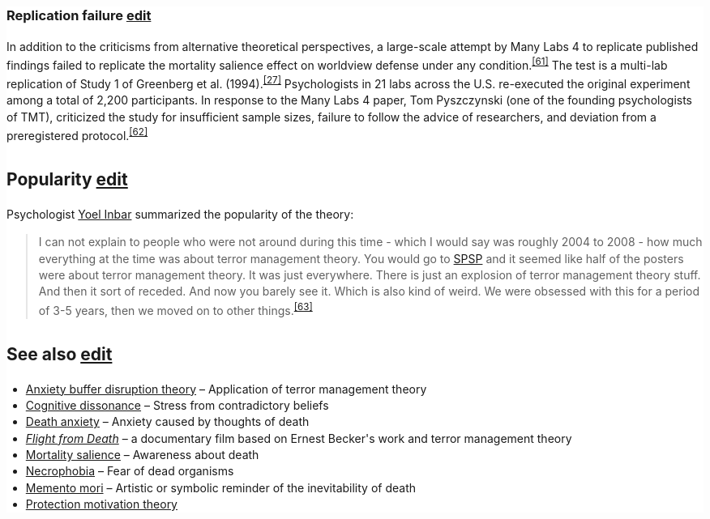 ### Replication failure [edit](https://en.m.wikipedia.org/w/index.php?title=Terror_management_theory&action=edit&section=22 "Edit section: Replication failure")

In addition to the criticisms from alternative theoretical perspectives, a large-scale attempt by Many Labs 4 to replicate published findings failed to replicate the mortality salience effect on worldview defense under any condition.<sup id="cite_ref-61"><a href="https://en.m.wikipedia.org/wiki/Terror_management_theory#cite_note-61">[61]</a></sup> The test is a multi-lab replication of Study 1 of Greenberg et al. (1994).<sup id="cite_ref-Green_1994_27-3"><a href="https://en.m.wikipedia.org/wiki/Terror_management_theory#cite_note-Green_1994-27">[27]</a></sup> Psychologists in 21 labs across the U.S. re-executed the original experiment among a total of 2,200 participants. In response to the Many Labs 4 paper, Tom Pyszczynski (one of the founding psychologists of TMT), criticized the study for insufficient sample sizes, failure to follow the advice of researchers, and deviation from a preregistered protocol.<sup id="cite_ref-62"><a href="https://en.m.wikipedia.org/wiki/Terror_management_theory#cite_note-62">[62]</a></sup>

## Popularity [edit](https://en.m.wikipedia.org/w/index.php?title=Terror_management_theory&action=edit&section=23 "Edit section: Popularity")

Psychologist [Yoel Inbar](https://en.m.wikipedia.org/w/index.php?title=Yoel_Inbar&action=edit&redlink=1 "Yoel Inbar (page does not exist)") summarized the popularity of the theory:

> I can not explain to people who were not around during this time - which I would say was roughly 2004 to 2008 - how much everything at the time was about terror management theory. You would go to [SPSP](https://en.m.wikipedia.org/wiki/Society_for_Personality_and_Social_Psychology#Convention "Society for Personality and Social Psychology") and it seemed like half of the posters were about terror management theory. It was just everywhere. There is just an explosion of terror management theory stuff. And then it sort of receded. And now you barely see it. Which is also kind of weird. We were obsessed with this for a period of 3-5 years, then we moved on to other things.<sup id="cite_ref-63"><a href="https://en.m.wikipedia.org/wiki/Terror_management_theory#cite_note-63">[63]</a></sup>

## See also [edit](https://en.m.wikipedia.org/w/index.php?title=Terror_management_theory&action=edit&section=24 "Edit section: See also")

-   [Anxiety buffer disruption theory](https://en.m.wikipedia.org/wiki/Anxiety_buffer_disruption_theory "Anxiety buffer disruption theory") – Application of terror management theory
-   [Cognitive dissonance](https://en.m.wikipedia.org/wiki/Cognitive_dissonance "Cognitive dissonance") – Stress from contradictory beliefs
-   [Death anxiety](https://en.m.wikipedia.org/wiki/Death_anxiety "Death anxiety") – Anxiety caused by thoughts of death
-   _[Flight from Death](https://en.m.wikipedia.org/wiki/Flight_from_Death "Flight from Death")_ – a documentary film based on Ernest Becker's work and terror management theory
-   [Mortality salience](https://en.m.wikipedia.org/wiki/Mortality_salience "Mortality salience") – Awareness about death
-   [Necrophobia](https://en.m.wikipedia.org/wiki/Necrophobia "Necrophobia") – Fear of dead organisms
-   [Memento mori](https://en.m.wikipedia.org/wiki/Memento_mori "Memento mori") – Artistic or symbolic reminder of the inevitability of death
-   [Protection motivation theory](https://en.m.wikipedia.org/wiki/Protection_motivation_theory "Protection motivation theory")
